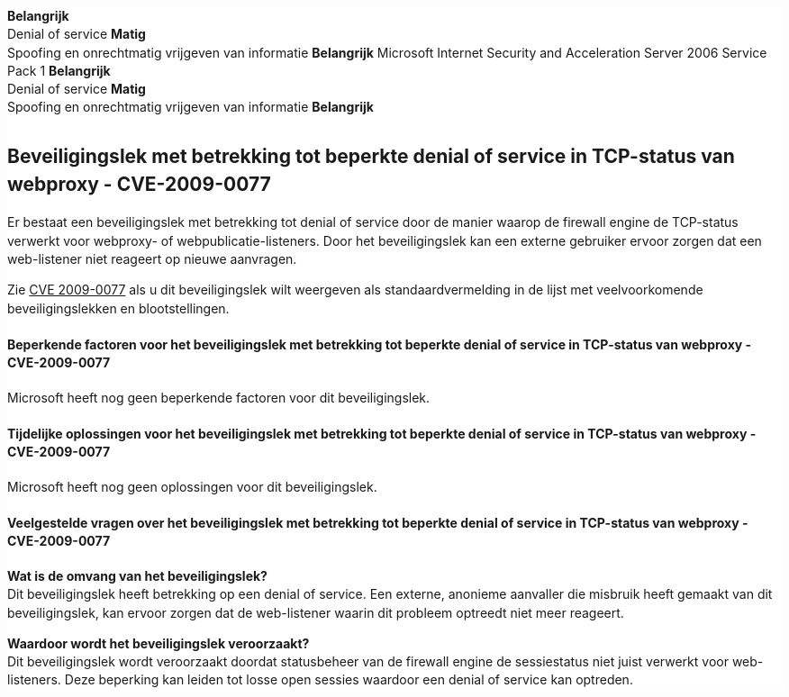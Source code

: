 <td style="border:1px solid black;"><strong>Belangrijk</strong> <br />
Denial of service</td>
<td style="border:1px solid black;"><strong>Matig</strong> <br />
Spoofing en onrechtmatig vrijgeven van informatie</td>
<td style="border:1px solid black;"><strong>Belangrijk</strong></td>
</tr>
<tr class="odd">
<td style="border:1px solid black;">Microsoft Internet Security and Acceleration Server 2006 Service Pack 1</td>
<td style="border:1px solid black;"><strong>Belangrijk</strong> <br />
Denial of service</td>
<td style="border:1px solid black;"><strong>Matig</strong> <br />
Spoofing en onrechtmatig vrijgeven van informatie</td>
<td style="border:1px solid black;"><strong>Belangrijk</strong></td>
</tr>
</tbody>
</table>
  
Beveiligingslek met betrekking tot beperkte denial of service in TCP-status van webproxy - CVE-2009-0077  
--------------------------------------------------------------------------------------------------------
  
<span></span>
Er bestaat een beveiligingslek met betrekking tot denial of service door de manier waarop de firewall engine de TCP-status verwerkt voor webproxy- of webpublicatie-listeners. Door het beveiligingslek kan een externe gebruiker ervoor zorgen dat een web-listener niet reageert op nieuwe aanvragen.
  
Zie [CVE 2009-0077](http://www.cve.mitre.org/cgi-bin/cvename.cgi?name=cve-2009-0077) als u dit beveiligingslek wilt weergeven als standaardvermelding in de lijst met veelvoorkomende beveiligingslekken en blootstellingen.
  
#### Beperkende factoren voor het beveiligingslek met betrekking tot beperkte denial of service in TCP-status van webproxy - CVE-2009-0077
  
Microsoft heeft nog geen beperkende factoren voor dit beveiligingslek.
  
#### Tijdelijke oplossingen voor het beveiligingslek met betrekking tot beperkte denial of service in TCP-status van webproxy - CVE-2009-0077
  
Microsoft heeft nog geen oplossingen voor dit beveiligingslek.
  
#### Veelgestelde vragen over het beveiligingslek met betrekking tot beperkte denial of service in TCP-status van webproxy - CVE-2009-0077
  
**Wat is de omvang van het beveiligingslek?**    
Dit beveiligingslek heeft betrekking op een denial of service. Een externe, anonieme aanvaller die misbruik heeft gemaakt van dit beveiligingslek, kan ervoor zorgen dat de web-listener waarin dit probleem optreedt niet meer reageert.
  
**Waardoor wordt het beveiligingslek veroorzaakt?**    
Dit beveiligingslek wordt veroorzaakt doordat statusbeheer van de firewall engine de sessiestatus niet juist verwerkt voor web-listeners. Deze beperking kan leiden tot losse open sessies waardoor een denial of service kan optreden.
  